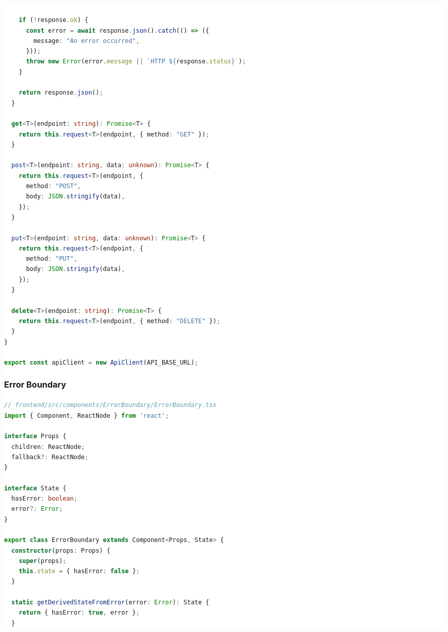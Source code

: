 ```typescript

    if (!response.ok) {
      const error = await response.json().catch(() => ({
        message: "An error occurred",
      }));
      throw new Error(error.message || `HTTP ${response.status}`);
    }

    return response.json();
  }

  get<T>(endpoint: string): Promise<T> {
    return this.request<T>(endpoint, { method: "GET" });
  }

  post<T>(endpoint: string, data: unknown): Promise<T> {
    return this.request<T>(endpoint, {
      method: "POST",
      body: JSON.stringify(data),
    });
  }

  put<T>(endpoint: string, data: unknown): Promise<T> {
    return this.request<T>(endpoint, {
      method: "PUT",
      body: JSON.stringify(data),
    });
  }

  delete<T>(endpoint: string): Promise<T> {
    return this.request<T>(endpoint, { method: "DELETE" });
  }
}

export const apiClient = new ApiClient(API_BASE_URL);
```

### Error Boundary

```typescript
// frontend/src/components/ErrorBoundary/ErrorBoundary.tsx
import { Component, ReactNode } from 'react';

interface Props {
  children: ReactNode;
  fallback?: ReactNode;
}

interface State {
  hasError: boolean;
  error?: Error;
}

export class ErrorBoundary extends Component<Props, State> {
  constructor(props: Props) {
    super(props);
    this.state = { hasError: false };
  }

  static getDerivedStateFromError(error: Error): State {
    return { hasError: true, error };
  }

```